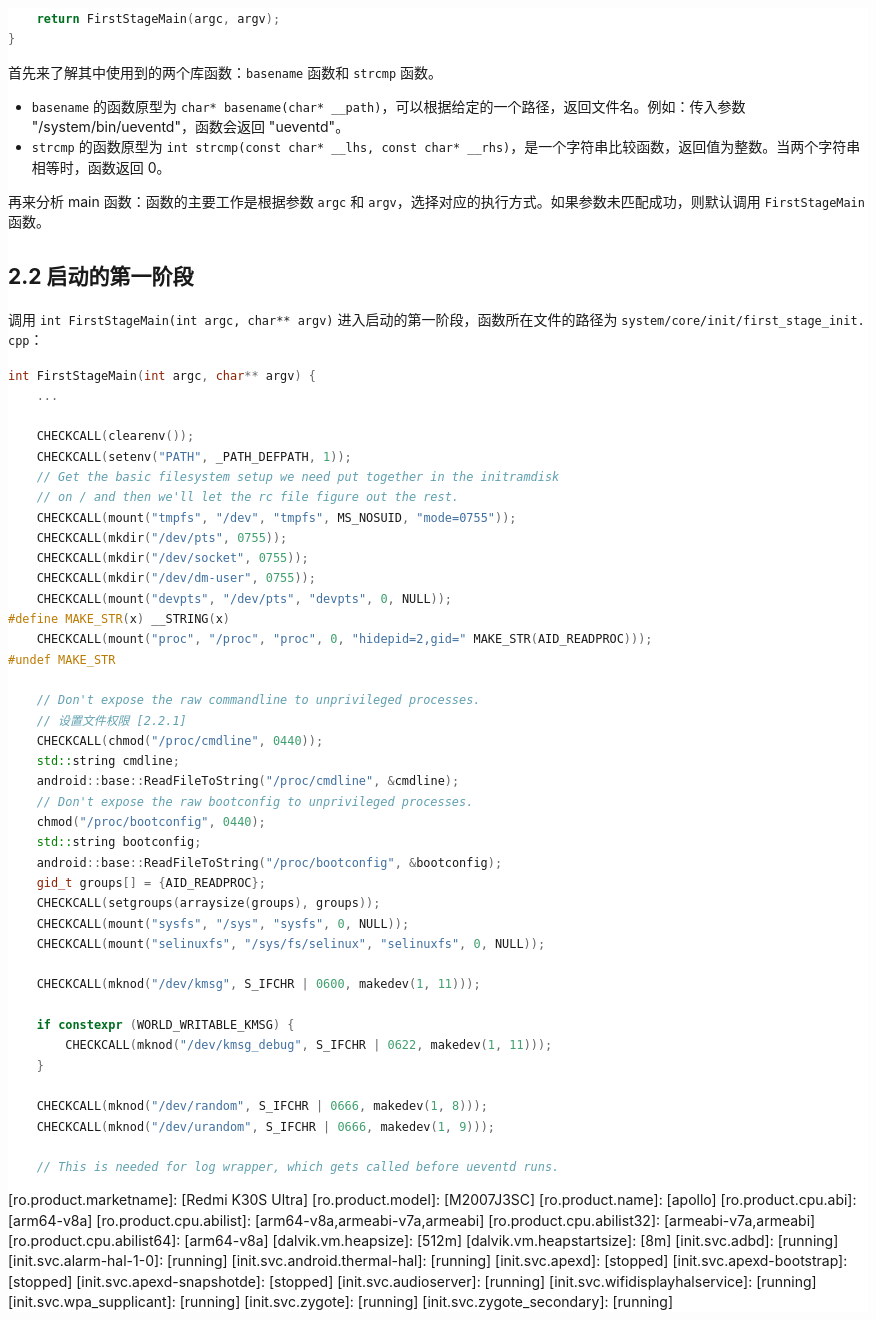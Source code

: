 ```c++
    return FirstStageMain(argc, argv);
}
```

首先来了解其中使用到的两个库函数：`basename` 函数和 `strcmp` 函数。

- `basename` 的函数原型为 `char* basename(char* __path)`，可以根据给定的一个路径，返回文件名。例如：传入参数 "/system/bin/ueventd"，函数会返回 "ueventd"。
- `strcmp` 的函数原型为 `int strcmp(const char* __lhs, const char* __rhs)`，是一个字符串比较函数，返回值为整数。当两个字符串相等时，函数返回 0。

再来分析 main 函数：函数的主要工作是根据参数 `argc` 和 `argv`，选择对应的执行方式。如果参数未匹配成功，则默认调用 `FirstStageMain` 函数。



## 2.2 启动的第一阶段









调用 `int FirstStageMain(int argc, char** argv)` 进入启动的第一阶段，函数所在文件的路径为 `system/core/init/first_stage_init.cpp`：

```c++
int FirstStageMain(int argc, char** argv) {
    ...

    CHECKCALL(clearenv());
    CHECKCALL(setenv("PATH", _PATH_DEFPATH, 1));
    // Get the basic filesystem setup we need put together in the initramdisk
    // on / and then we'll let the rc file figure out the rest.
    CHECKCALL(mount("tmpfs", "/dev", "tmpfs", MS_NOSUID, "mode=0755"));
    CHECKCALL(mkdir("/dev/pts", 0755));
    CHECKCALL(mkdir("/dev/socket", 0755));
    CHECKCALL(mkdir("/dev/dm-user", 0755));
    CHECKCALL(mount("devpts", "/dev/pts", "devpts", 0, NULL));
#define MAKE_STR(x) __STRING(x)
    CHECKCALL(mount("proc", "/proc", "proc", 0, "hidepid=2,gid=" MAKE_STR(AID_READPROC)));
#undef MAKE_STR

    // Don't expose the raw commandline to unprivileged processes.
    // 设置文件权限 [2.2.1]
    CHECKCALL(chmod("/proc/cmdline", 0440));
    std::string cmdline;
    android::base::ReadFileToString("/proc/cmdline", &cmdline);
    // Don't expose the raw bootconfig to unprivileged processes.
    chmod("/proc/bootconfig", 0440);
    std::string bootconfig;
    android::base::ReadFileToString("/proc/bootconfig", &bootconfig);
    gid_t groups[] = {AID_READPROC};
    CHECKCALL(setgroups(arraysize(groups), groups));
    CHECKCALL(mount("sysfs", "/sys", "sysfs", 0, NULL));
    CHECKCALL(mount("selinuxfs", "/sys/fs/selinux", "selinuxfs", 0, NULL));

    CHECKCALL(mknod("/dev/kmsg", S_IFCHR | 0600, makedev(1, 11)));

    if constexpr (WORLD_WRITABLE_KMSG) {
        CHECKCALL(mknod("/dev/kmsg_debug", S_IFCHR | 0622, makedev(1, 11)));
    }

    CHECKCALL(mknod("/dev/random", S_IFCHR | 0666, makedev(1, 8)));
    CHECKCALL(mknod("/dev/urandom", S_IFCHR | 0666, makedev(1, 9)));

    // This is needed for log wrapper, which gets called before ueventd runs.
```

[ro.product.brand]: [Redmi]
[ro.product.manufacturer]: [Xiaomi]
[ro.product.marketname]: [Redmi K30S Ultra]
[ro.product.model]: [M2007J3SC]
[ro.product.name]: [apollo]
[ro.product.cpu.abi]: [arm64-v8a]
[ro.product.cpu.abilist]: [arm64-v8a,armeabi-v7a,armeabi]
[ro.product.cpu.abilist32]: [armeabi-v7a,armeabi]
[ro.product.cpu.abilist64]: [arm64-v8a]
[dalvik.vm.heapsize]: [512m]
[dalvik.vm.heapstartsize]: [8m]
[init.svc.adbd]: [running]
[init.svc.alarm-hal-1-0]: [running]
[init.svc.android.thermal-hal]: [running]
[init.svc.apexd]: [stopped]
[init.svc.apexd-bootstrap]: [stopped]
[init.svc.apexd-snapshotde]: [stopped]
[init.svc.audioserver]: [running]
[init.svc.wifidisplayhalservice]: [running]
[init.svc.wpa_supplicant]: [running]
[init.svc.zygote]: [running]
[init.svc.zygote_secondary]: [running]